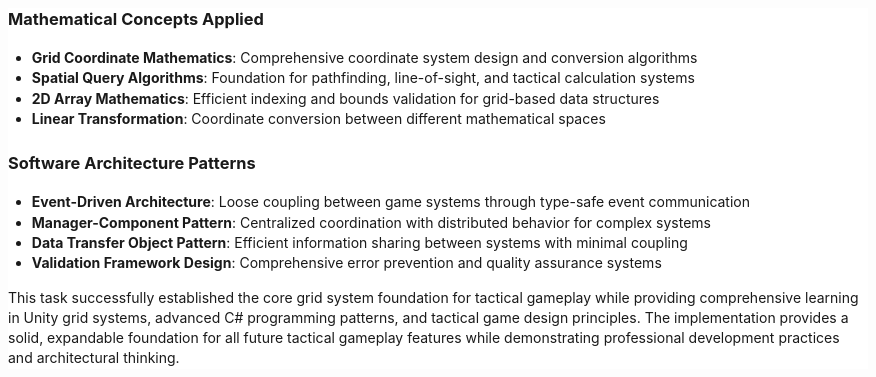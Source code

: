 ### Mathematical Concepts Applied
- **Grid Coordinate Mathematics**: Comprehensive coordinate system design and conversion algorithms
- **Spatial Query Algorithms**: Foundation for pathfinding, line-of-sight, and tactical calculation systems
- **2D Array Mathematics**: Efficient indexing and bounds validation for grid-based data structures
- **Linear Transformation**: Coordinate conversion between different mathematical spaces

### Software Architecture Patterns
- **Event-Driven Architecture**: Loose coupling between game systems through type-safe event communication
- **Manager-Component Pattern**: Centralized coordination with distributed behavior for complex systems
- **Data Transfer Object Pattern**: Efficient information sharing between systems with minimal coupling
- **Validation Framework Design**: Comprehensive error prevention and quality assurance systems

This task successfully established the core grid system foundation for tactical gameplay while providing comprehensive learning in Unity grid systems, advanced C# programming patterns, and tactical game design principles. The implementation provides a solid, expandable foundation for all future tactical gameplay features while demonstrating professional development practices and architectural thinking.
